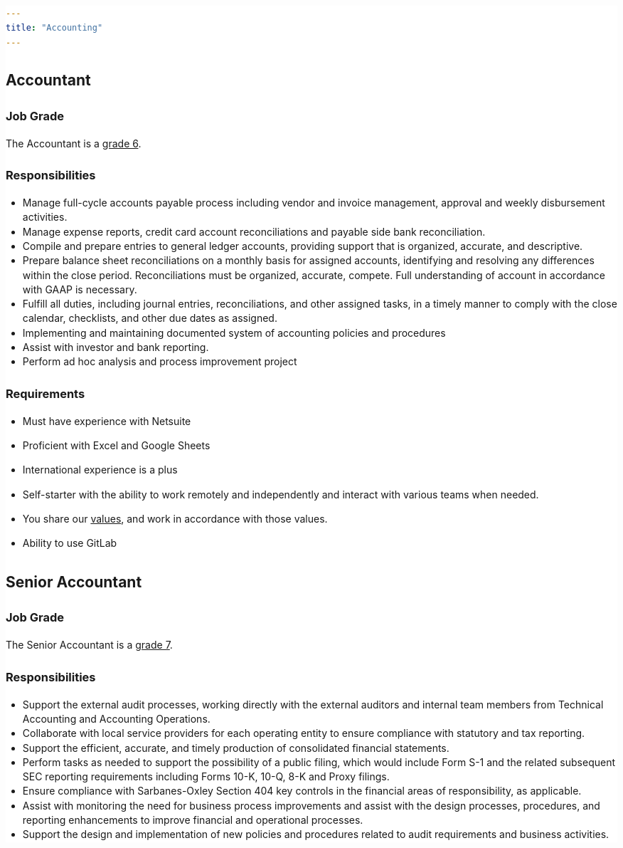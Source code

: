 ```yaml
---
title: "Accounting"
---
```


## Accountant

### Job Grade

The Accountant is a [grade 6](https://about.gitlab.com/handbook/total-rewards/compensation/compensation-calculator/#gitlab-job-grades).

### Responsibilities

- Manage full-cycle accounts payable process including vendor and invoice management, approval and weekly disbursement activities.
- Manage expense reports, credit card account reconciliations and payable side bank reconciliation.
- Compile and prepare entries to general ledger accounts, providing support that is organized, accurate, and descriptive.
- Prepare balance sheet reconciliations on a monthly basis for assigned accounts, identifying and resolving any differences within the close period. Reconciliations must be organized, accurate, compete. Full understanding of account in accordance with GAAP is necessary.
- Fulfill all duties, including journal entries, reconciliations, and other assigned tasks, in a timely manner to comply with the close calendar, checklists, and other due dates as assigned.
- Implementing and maintaining documented system of accounting policies and procedures
- Assist with investor and bank reporting.
- Perform ad hoc analysis and process improvement project

### Requirements

- Must have experience with Netsuite
- Proficient with Excel and Google Sheets
- International experience is a plus
- Self-starter with the ability to work remotely and independently and interact with various teams when needed.
- You share our [values](/handbook/values/), and work in accordance with those values.

- Ability to use GitLab

## Senior Accountant

### Job Grade

The Senior Accountant is a [grade 7](https://about.gitlab.com/handbook/total-rewards/compensation/compensation-calculator/#gitlab-job-grades).

### Responsibilities

- Support the external audit processes, working directly with the external auditors and internal team members from Technical Accounting and Accounting Operations.
- Collaborate with local service providers for each operating entity to ensure compliance with statutory and tax reporting.
- Support the efficient, accurate, and timely production of consolidated financial statements.
- Perform tasks as needed to support the possibility of a public filing, which would include Form S-1 and the related subsequent SEC reporting requirements including Forms 10-K, 10-Q, 8-K and Proxy filings.
- Ensure compliance with Sarbanes-Oxley Section 404 key controls in the financial areas of responsibility, as applicable.
- Assist with monitoring the need for business process improvements and assist with the design processes, procedures, and reporting enhancements to improve financial and operational processes.
- Support the design and implementation of new policies and procedures related to audit requirements and business activities.